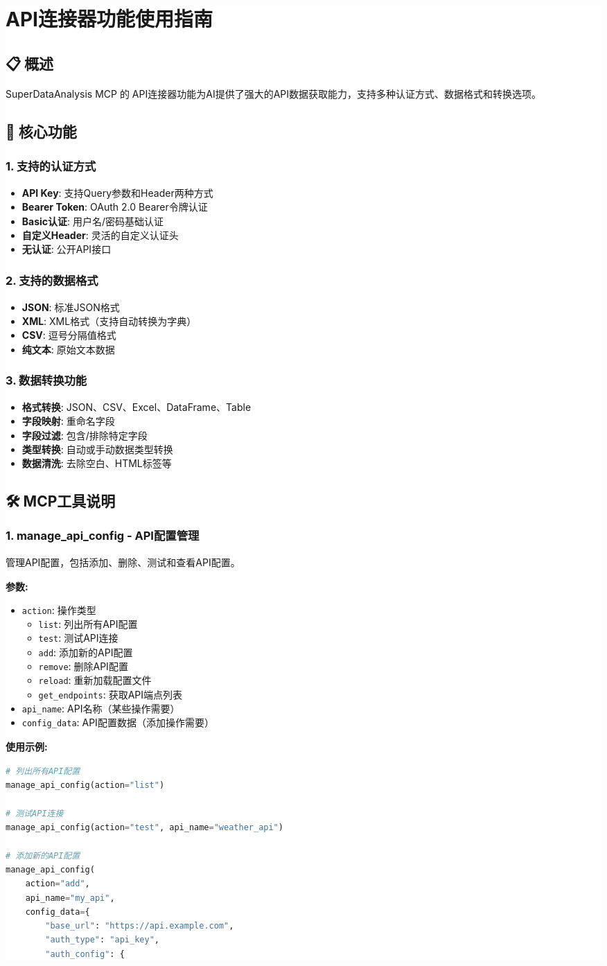 # API连接器功能使用指南

## 📋 概述

SuperDataAnalysis MCP 的 API连接器功能为AI提供了强大的API数据获取能力，支持多种认证方式、数据格式和转换选项。

## 🚀 核心功能

### 1. 支持的认证方式
- **API Key**: 支持Query参数和Header两种方式
- **Bearer Token**: OAuth 2.0 Bearer令牌认证
- **Basic认证**: 用户名/密码基础认证
- **自定义Header**: 灵活的自定义认证头
- **无认证**: 公开API接口

### 2. 支持的数据格式
- **JSON**: 标准JSON格式
- **XML**: XML格式（支持自动转换为字典）
- **CSV**: 逗号分隔值格式
- **纯文本**: 原始文本数据

### 3. 数据转换功能
- **格式转换**: JSON、CSV、Excel、DataFrame、Table
- **字段映射**: 重命名字段
- **字段过滤**: 包含/排除特定字段
- **类型转换**: 自动或手动数据类型转换
- **数据清洗**: 去除空白、HTML标签等

## 🛠️ MCP工具说明

### 1. manage_api_config - API配置管理

管理API配置，包括添加、删除、测试和查看API配置。

**参数:**
- `action`: 操作类型
  - `list`: 列出所有API配置
  - `test`: 测试API连接
  - `add`: 添加新的API配置
  - `remove`: 删除API配置
  - `reload`: 重新加载配置文件
  - `get_endpoints`: 获取API端点列表
- `api_name`: API名称（某些操作需要）
- `config_data`: API配置数据（添加操作需要）

**使用示例:**
```python
# 列出所有API配置
manage_api_config(action="list")

# 测试API连接
manage_api_config(action="test", api_name="weather_api")

# 添加新的API配置
manage_api_config(
    action="add",
    api_name="my_api",
    config_data={
        "base_url": "https://api.example.com",
        "auth_type": "api_key",
        "auth_config": {
```